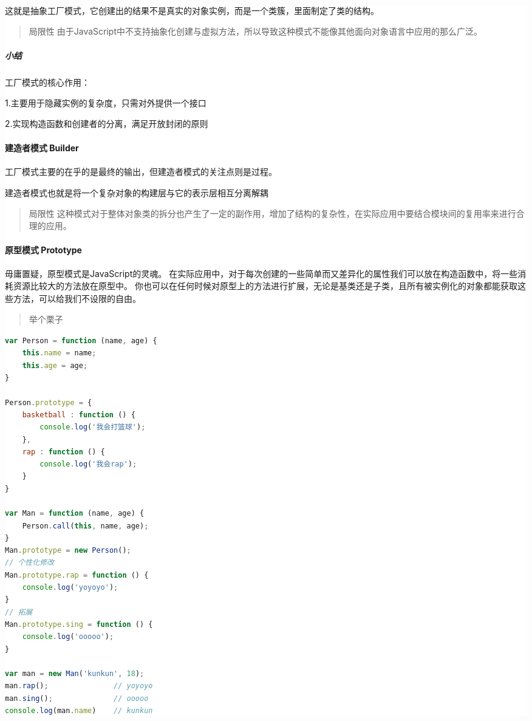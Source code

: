 这就是抽象工厂模式，它创建出的结果不是真实的对象实例，而是一个类簇，里面制定了类的结构。

>局限性
由于JavaScript中不支持抽象化创建与虚拟方法，所以导致这种模式不能像其他面向对象语言中应用的那么广泛。

##### 小结
工厂模式的核心作用：

1.主要用于隐藏实例的复杂度，只需对外提供一个接口

2.实现构造函数和创建者的分离，满足开放封闭的原则

#### 建造者模式 Builder
工厂模式主要的在乎的是最终的输出，但建造者模式的关注点则是过程。

建造者模式也就是将一个复杂对象的构建层与它的表示层相互分离解耦

> 局限性
这种模式对于整体对象类的拆分也产生了一定的副作用，增加了结构的复杂性，在实际应用中要结合模块间的复用率来进行合理的应用。


#### 原型模式 Prototype
毋庸置疑，原型模式是JavaScript的灵魂。
在实际应用中，对于每次创建的一些简单而又差异化的属性我们可以放在构造函数中，将一些消耗资源比较大的方法放在原型中。
你也可以在任何时候对原型上的方法进行扩展，无论是基类还是子类，且所有被实例化的对象都能获取这些方法，可以给我们不设限的自由。
> 举个栗子
```javascript
var Person = function (name, age) {
    this.name = name;
    this.age = age;
}

Person.prototype = {
    basketball : function () {
        console.log('我会打篮球');
    },
    rap : function () {
        console.log('我会rap');
    }
}

var Man = function (name, age) {
    Person.call(this, name, age);
}
Man.prototype = new Person();
// 个性化修改
Man.prototype.rap = function () {
    console.log('yoyoyo');
}
// 拓展
Man.prototype.sing = function () {
    console.log('ooooo');
}

var man = new Man('kunkun', 18);
man.rap();               // yoyoyo
man.sing();              // ooooo
console.log(man.name)    // kunkun

```
